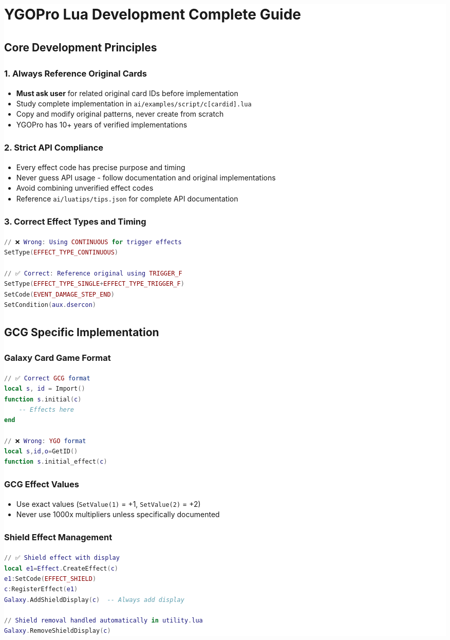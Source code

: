# YGOPro Lua Development Complete Guide

## Core Development Principles

### 1. Always Reference Original Cards
- **Must ask user** for related original card IDs before implementation
- Study complete implementation in `ai/examples/script/c[cardid].lua`
- Copy and modify original patterns, never create from scratch
- YGOPro has 10+ years of verified implementations

### 2. Strict API Compliance
- Every effect code has precise purpose and timing
- Never guess API usage - follow documentation and original implementations
- Avoid combining unverified effect codes
- Reference `ai/luatips/tips.json` for complete API documentation

### 3. Correct Effect Types and Timing
```lua
// ❌ Wrong: Using CONTINUOUS for trigger effects
SetType(EFFECT_TYPE_CONTINUOUS)

// ✅ Correct: Reference original using TRIGGER_F
SetType(EFFECT_TYPE_SINGLE+EFFECT_TYPE_TRIGGER_F)
SetCode(EVENT_DAMAGE_STEP_END)
SetCondition(aux.dsercon)
```

## GCG Specific Implementation

### Galaxy Card Game Format
```lua
// ✅ Correct GCG format
local s, id = Import()
function s.initial(c)
    -- Effects here
end

// ❌ Wrong: YGO format
local s,id,o=GetID()
function s.initial_effect(c)
```

### GCG Effect Values
- Use exact values (`SetValue(1)` = +1, `SetValue(2)` = +2)
- Never use 1000x multipliers unless specifically documented

### Shield Effect Management
```lua
// ✅ Shield effect with display
local e1=Effect.CreateEffect(c)
e1:SetCode(EFFECT_SHIELD)
c:RegisterEffect(e1)
Galaxy.AddShieldDisplay(c)  -- Always add display

// Shield removal handled automatically in utility.lua
Galaxy.RemoveShieldDisplay(c)
```
